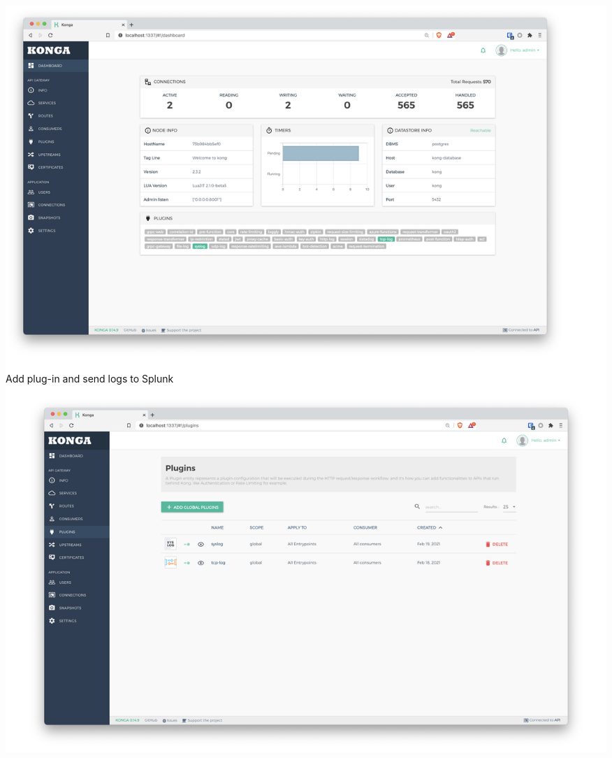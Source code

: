 <img src="screenshots/Kong_1.png" width="800" >
</p>

Add plug-in and send logs to Splunk

<p align="center">
<img src="screenshots/Kong_2.png" width="800" >
</p>

